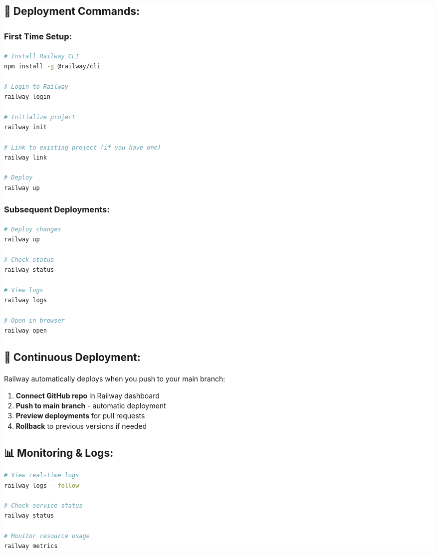 ## 🚀 **Deployment Commands:**

### **First Time Setup:**
```bash
# Install Railway CLI
npm install -g @railway/cli

# Login to Railway
railway login

# Initialize project
railway init

# Link to existing project (if you have one)
railway link

# Deploy
railway up
```

### **Subsequent Deployments:**
```bash
# Deploy changes
railway up

# Check status
railway status

# View logs
railway logs

# Open in browser
railway open
```

## 🔄 **Continuous Deployment:**

Railway automatically deploys when you push to your main branch:

1. **Connect GitHub repo** in Railway dashboard
2. **Push to main branch** - automatic deployment
3. **Preview deployments** for pull requests
4. **Rollback** to previous versions if needed

## 📊 **Monitoring & Logs:**

```bash
# View real-time logs
railway logs --follow

# Check service status
railway status

# Monitor resource usage
railway metrics
```
